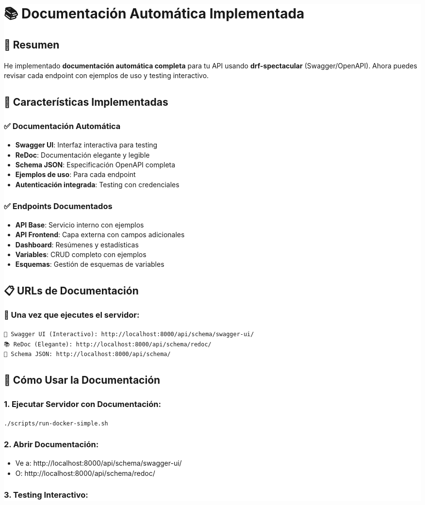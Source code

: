 # 📚 Documentación Automática Implementada

## 🎯 Resumen

He implementado **documentación automática completa** para tu API usando **drf-spectacular** (Swagger/OpenAPI). Ahora puedes revisar cada endpoint con ejemplos de uso y testing interactivo.

## 🚀 Características Implementadas

### **✅ Documentación Automática**

- **Swagger UI**: Interfaz interactiva para testing
- **ReDoc**: Documentación elegante y legible
- **Schema JSON**: Especificación OpenAPI completa
- **Ejemplos de uso**: Para cada endpoint
- **Autenticación integrada**: Testing con credenciales

### **✅ Endpoints Documentados**

- **API Base**: Servicio interno con ejemplos
- **API Frontend**: Capa externa con campos adicionales
- **Dashboard**: Resúmenes y estadísticas
- **Variables**: CRUD completo con ejemplos
- **Esquemas**: Gestión de esquemas de variables

## 📋 URLs de Documentación

### **🔗 Una vez que ejecutes el servidor:**

```
📖 Swagger UI (Interactivo): http://localhost:8000/api/schema/swagger-ui/
📚 ReDoc (Elegante): http://localhost:8000/api/schema/redoc/
📄 Schema JSON: http://localhost:8000/api/schema/
```

## 🎯 Cómo Usar la Documentación

### **1. Ejecutar Servidor con Documentación:**

```bash
./scripts/run-docker-simple.sh
```

### **2. Abrir Documentación:**

- Ve a: http://localhost:8000/api/schema/swagger-ui/
- O: http://localhost:8000/api/schema/redoc/

### **3. Testing Interactivo:**
